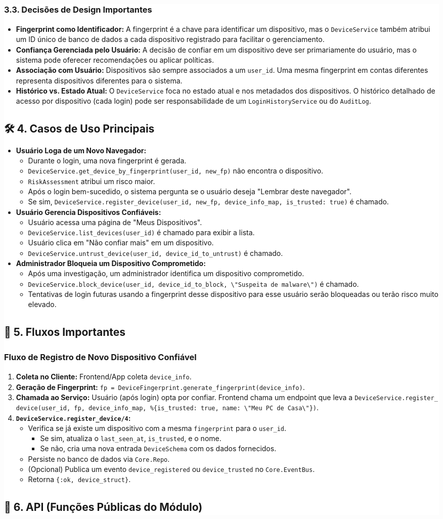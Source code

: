 ### 3.3. Decisões de Design Importantes

*   **Fingerprint como Identificador:** A fingerprint é a chave para identificar um dispositivo, mas o `DeviceService` também atribui um ID único de banco de dados a cada dispositivo registrado para facilitar o gerenciamento.
*   **Confiança Gerenciada pelo Usuário:** A decisão de confiar em um dispositivo deve ser primariamente do usuário, mas o sistema pode oferecer recomendações ou aplicar políticas.
*   **Associação com Usuário:** Dispositivos são sempre associados a um `user_id`. Uma mesma fingerprint em contas diferentes representa dispositivos diferentes para o sistema.
*   **Histórico vs. Estado Atual:** O `DeviceService` foca no estado atual e nos metadados dos dispositivos. O histórico detalhado de acesso por dispositivo (cada login) pode ser responsabilidade de um `LoginHistoryService` ou do `AuditLog`.

## 🛠️ 4. Casos de Uso Principais

*   **Usuário Loga de um Novo Navegador:**
    *   Durante o login, uma nova fingerprint é gerada.
    *   `DeviceService.get_device_by_fingerprint(user_id, new_fp)` não encontra o dispositivo.
    *   `RiskAssessment` atribui um risco maior.
    *   Após o login bem-sucedido, o sistema pergunta se o usuário deseja \"Lembrar deste navegador\".
    *   Se sim, `DeviceService.register_device(user_id, new_fp, device_info_map, is_trusted: true)` é chamado.
*   **Usuário Gerencia Dispositivos Confiáveis:**
    *   Usuário acessa uma página de \"Meus Dispositivos\".
    *   `DeviceService.list_devices(user_id)` é chamado para exibir a lista.
    *   Usuário clica em \"Não confiar mais\" em um dispositivo.
    *   `DeviceService.untrust_device(user_id, device_id_to_untrust)` é chamado.
*   **Administrador Bloqueia um Dispositivo Comprometido:**
    *   Após uma investigação, um administrador identifica um dispositivo comprometido.
    *   `DeviceService.block_device(user_id, device_id_to_block, \"Suspeita de malware\")` é chamado.
    *   Tentativas de login futuras usando a fingerprint desse dispositivo para esse usuário serão bloqueadas ou terão risco muito elevado.

## 🌊 5. Fluxos Importantes

### Fluxo de Registro de Novo Dispositivo Confiável

1.  **Coleta no Cliente:** Frontend/App coleta `device_info`.
2.  **Geração de Fingerprint:** `fp = DeviceFingerprint.generate_fingerprint(device_info)`.
3.  **Chamada ao Serviço:** Usuário (após login) opta por confiar. Frontend chama um endpoint que leva a `DeviceService.register_device(user_id, fp, device_info_map, %{is_trusted: true, name: \"Meu PC de Casa\"})`.
4.  **`DeviceService.register_device/4`:**
    *   Verifica se já existe um dispositivo com a mesma `fingerprint` para o `user_id`.
        *   Se sim, atualiza o `last_seen_at`, `is_trusted`, e o nome.
        *   Se não, cria uma nova entrada `DeviceSchema` com os dados fornecidos.
    *   Persiste no banco de dados via `Core.Repo`.
    *   (Opcional) Publica um evento `device_registered` ou `device_trusted` no `Core.EventBus`.
    *   Retorna `{:ok, device_struct}`.

## 📡 6. API (Funções Públicas do Módulo)
